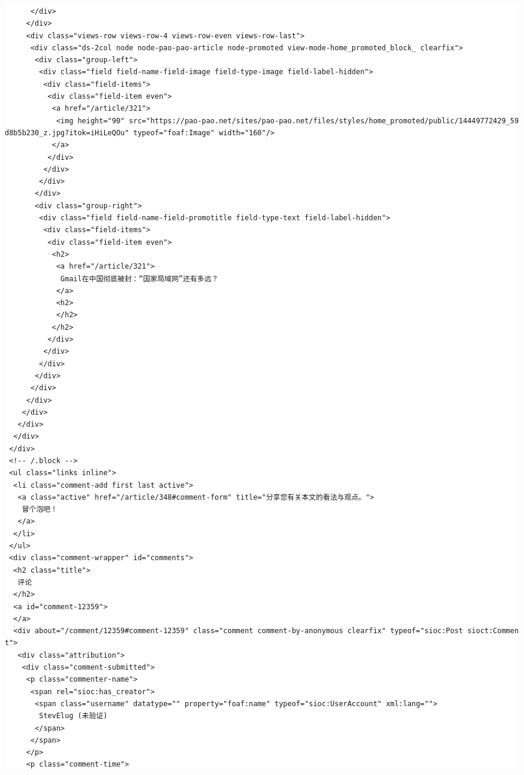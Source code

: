           </div>
         </div>
         <div class="views-row views-row-4 views-row-even views-row-last">
          <div class="ds-2col node node-pao-pao-article node-promoted view-mode-home_promoted_block_ clearfix">
           <div class="group-left">
            <div class="field field-name-field-image field-type-image field-label-hidden">
             <div class="field-items">
              <div class="field-item even">
               <a href="/article/321">
                <img height="90" src="https://pao-pao.net/sites/pao-pao.net/files/styles/home_promoted/public/14449772429_59d8b5b230_z.jpg?itok=iHiLeQOu" typeof="foaf:Image" width="160"/>
               </a>
              </div>
             </div>
            </div>
           </div>
           <div class="group-right">
            <div class="field field-name-field-promotitle field-type-text field-label-hidden">
             <div class="field-items">
              <div class="field-item even">
               <h2>
                <a href="/article/321">
                 Gmail在中国彻底被封：“国家局域网”还有多远？
                </a>
                <h2>
                </h2>
               </h2>
              </div>
             </div>
            </div>
           </div>
          </div>
         </div>
        </div>
       </div>
      </div>
     </div>
     <!-- /.block -->
     <ul class="links inline">
      <li class="comment-add first last active">
       <a class="active" href="/article/348#comment-form" title="分享您有关本文的看法与观点。">
        冒个泡吧！
       </a>
      </li>
     </ul>
     <div class="comment-wrapper" id="comments">
      <h2 class="title">
       评论
      </h2>
      <a id="comment-12359">
      </a>
      <div about="/comment/12359#comment-12359" class="comment comment-by-anonymous clearfix" typeof="sioc:Post sioct:Comment">
       <div class="attribution">
        <div class="comment-submitted">
         <p class="commenter-name">
          <span rel="sioc:has_creator">
           <span class="username" datatype="" property="foaf:name" typeof="sioc:UserAccount" xml:lang="">
            StevElug (未验证)
           </span>
          </span>
         </p>
         <p class="comment-time">